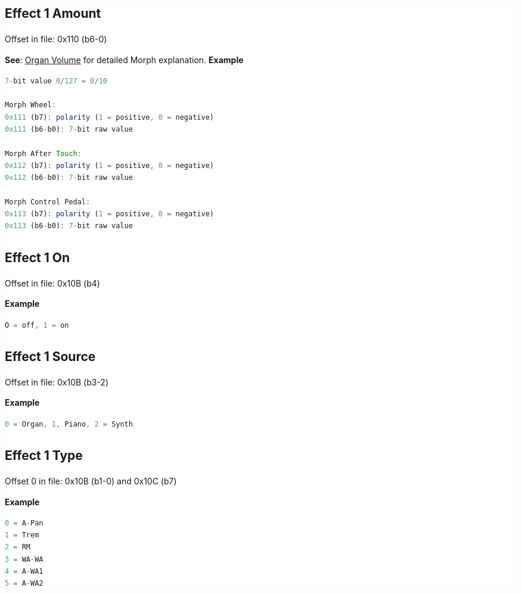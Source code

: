 ## Effect 1 Amount
Offset in file: 0x110 (b6-0)

**See**: [Organ Volume](01-api.md#organ-volume) for detailed Morph explanation.
**Example**
```js
7-bit value 0/127 = 0/10

Morph Wheel:
0x111 (b7): polarity (1 = positive, 0 = negative)
0x111 (b6-b0): 7-bit raw value

Morph After Touch:
0x112 (b7): polarity (1 = positive, 0 = negative)
0x112 (b6-b0): 7-bit raw value

Morph Control Pedal:
0x113 (b7): polarity (1 = positive, 0 = negative)
0x113 (b6-b0): 7-bit raw value
```
<a name="module_Effect 1 On"></a>

## Effect 1 On
Offset in file: 0x10B (b4)

**Example**
```js
O = off, 1 = on


```
<a name="module_Effect 1 Source"></a>

## Effect 1 Source
Offset in file: 0x10B (b3-2)

**Example**
```js
0 = Organ, 1, Piano, 2 = Synth


```
<a name="module_Effect 1 Type"></a>

## Effect 1 Type
Offset 0 in file: 0x10B (b1-0) and 0x10C (b7)

**Example**
```js
0 = A-Pan
1 = Trem
2 = RM
3 = WA-WA
4 = A-WA1
5 = A-WA2


```
<a name="module_Effect 1 Amount"></a>
